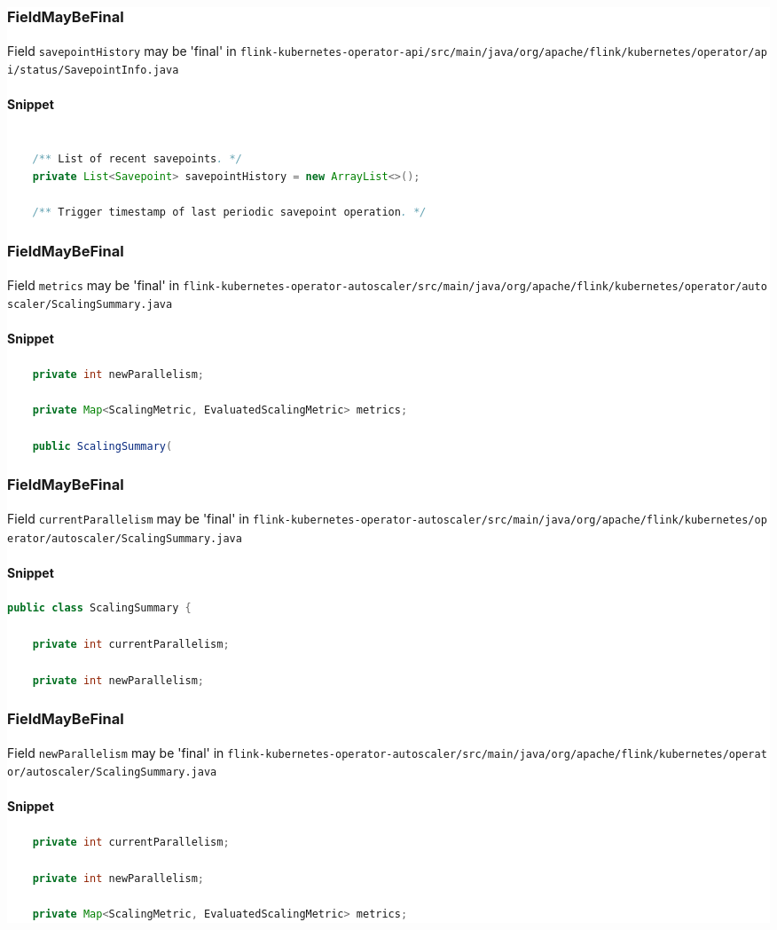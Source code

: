 ### FieldMayBeFinal
Field `savepointHistory` may be 'final'
in `flink-kubernetes-operator-api/src/main/java/org/apache/flink/kubernetes/operator/api/status/SavepointInfo.java`
#### Snippet
```java

    /** List of recent savepoints. */
    private List<Savepoint> savepointHistory = new ArrayList<>();

    /** Trigger timestamp of last periodic savepoint operation. */
```

### FieldMayBeFinal
Field `metrics` may be 'final'
in `flink-kubernetes-operator-autoscaler/src/main/java/org/apache/flink/kubernetes/operator/autoscaler/ScalingSummary.java`
#### Snippet
```java
    private int newParallelism;

    private Map<ScalingMetric, EvaluatedScalingMetric> metrics;

    public ScalingSummary(
```

### FieldMayBeFinal
Field `currentParallelism` may be 'final'
in `flink-kubernetes-operator-autoscaler/src/main/java/org/apache/flink/kubernetes/operator/autoscaler/ScalingSummary.java`
#### Snippet
```java
public class ScalingSummary {

    private int currentParallelism;

    private int newParallelism;
```

### FieldMayBeFinal
Field `newParallelism` may be 'final'
in `flink-kubernetes-operator-autoscaler/src/main/java/org/apache/flink/kubernetes/operator/autoscaler/ScalingSummary.java`
#### Snippet
```java
    private int currentParallelism;

    private int newParallelism;

    private Map<ScalingMetric, EvaluatedScalingMetric> metrics;
```
